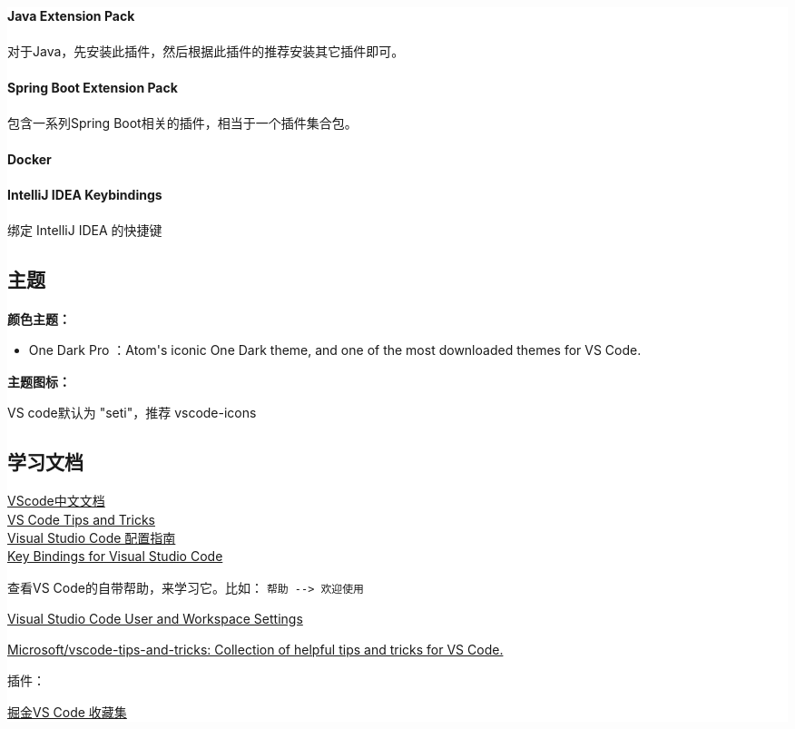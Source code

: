 #### Java Extension Pack

对于Java，先安装此插件，然后根据此插件的推荐安装其它插件即可。



#### Spring Boot Extension Pack

包含一系列Spring Boot相关的插件，相当于一个插件集合包。



#### Docker





#### IntelliJ IDEA Keybindings

绑定 IntelliJ IDEA 的快捷键







## 主题



**颜色主题：**

* One Dark Pro ：Atom's iconic One Dark theme, and one of the most downloaded themes for VS Code.

  



**主题图标：**

VS code默认为 "seti"，推荐 vscode-icons










## 学习文档
[VScode中文文档](https://www.gitbook.com/book/jeasonstudio/vscode-cn-doc/details)  
[VS Code Tips and Tricks](https://github.com/Microsoft/vscode-tips-and-tricks)  
[Visual Studio Code 配置指南](https://github.com/kaiye/kaiye.github.com/issues/14 "强烈推荐")  
[Key Bindings for Visual Studio Code](https://github.com/kaiye/kaiye.github.com/issues/14)  

查看VS Code的自带帮助，来学习它。比如： `帮助 --> 欢迎使用`

[Visual Studio Code User and Workspace Settings](https://code.visualstudio.com/docs/getstarted/settings "Visual Studio Code User and Workspace Settings")

[Microsoft/vscode-tips-and-tricks: Collection of helpful tips and tricks for VS Code.](https://github.com/Microsoft/vscode-tips-and-tricks "Microsoft/vscode-tips-and-tricks: Collection of helpful tips and tricks for VS Code.")



插件：

[掘金VS Code 收藏集](https://juejin.im/collection/58d9c70b1e35c9353d934e93 "https://juejin.im/collection/58d9c70b1e35c9353d934e93")

